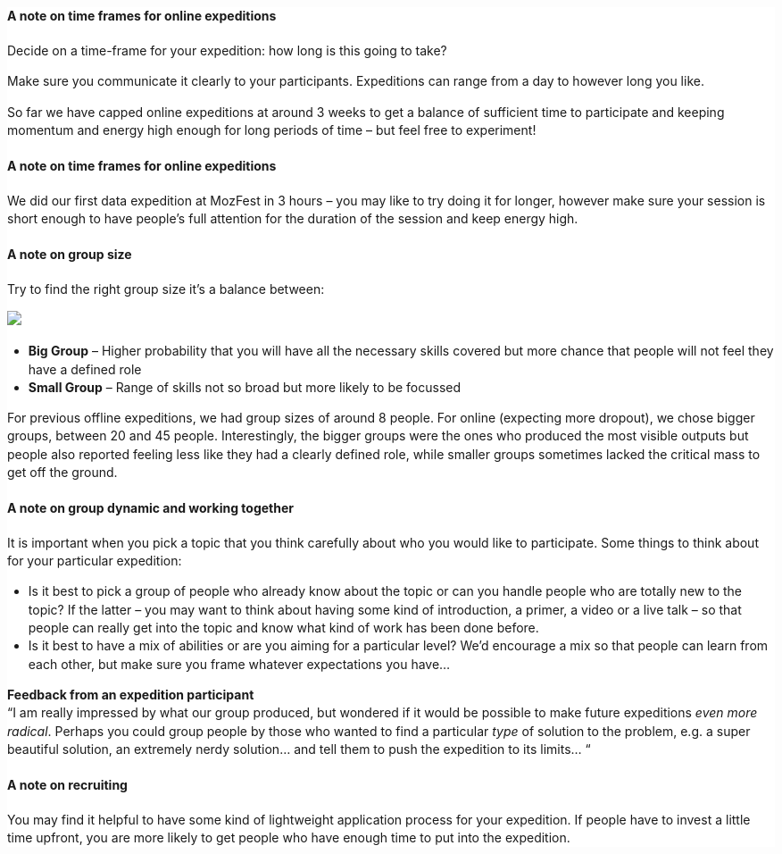 #### A note on time frames for online expeditions

Decide on a time-frame for your expedition: how long is this going to take?

Make sure you communicate it clearly to your participants. Expeditions can range from a day to however long you like.

So far we have capped online expeditions at around 3 weeks to get a balance of sufficient time to participate and keeping momentum and energy high enough for long periods of time – but feel free to experiment!

#### A note on time frames for online expeditions

We did our first data expedition at MozFest in 3 hours – you may like to try doing it for longer, however make sure your session is short enough to have people’s full attention for the duration of the session and keep energy high.

#### A note on group size

Try to find the right group size it’s a balance between:

![](https://i1.wp.com/farm9.staticflickr.com/8197/8173084664_0c71c1f0ff_n.jpg)

  * **Big Group** – Higher probability that you will have all the necessary skills covered but more chance that people will not feel they have a defined role
  * **Small Group** – Range of skills not so broad but more likely to be focussed

For previous offline expeditions, we had group sizes of around 8 people. For online (expecting more dropout), we chose bigger groups, between 20 and 45 people. Interestingly, the bigger groups were the ones who produced the most visible outputs but people also reported feeling less like they had a clearly defined role, while smaller groups sometimes lacked the critical mass to get off the ground.

#### A note on group dynamic and working together

It is important when you pick a topic that you think carefully about who you would like to participate. Some things to think about for your particular expedition:

  * Is it best to pick a group of people who already know about the topic or can you handle people who are totally new to the topic? If the latter – you may want to think about having some kind of introduction, a primer, a video or a live talk – so that people can really get into the topic and know what kind of work has been done before.
  * Is it best to have a mix of abilities or are you aiming for a particular level? We’d encourage a mix so that people can learn from each other, but make sure you frame whatever expectations you have…

**Feedback from an expedition participant**  
“I am really impressed by what our group produced, but wondered if it would be possible to make future expeditions _even more radical_. Perhaps you could group people by those who wanted to find a particular _type_ of solution to the problem, e.g. a super beautiful solution, an extremely nerdy solution… and tell them to push the expedition to its limits… “

#### A note on recruiting

You may find it helpful to have some kind of lightweight application process for your expedition. If people have to invest a little time upfront, you are more likely to get people who have enough time to put into the expedition.
